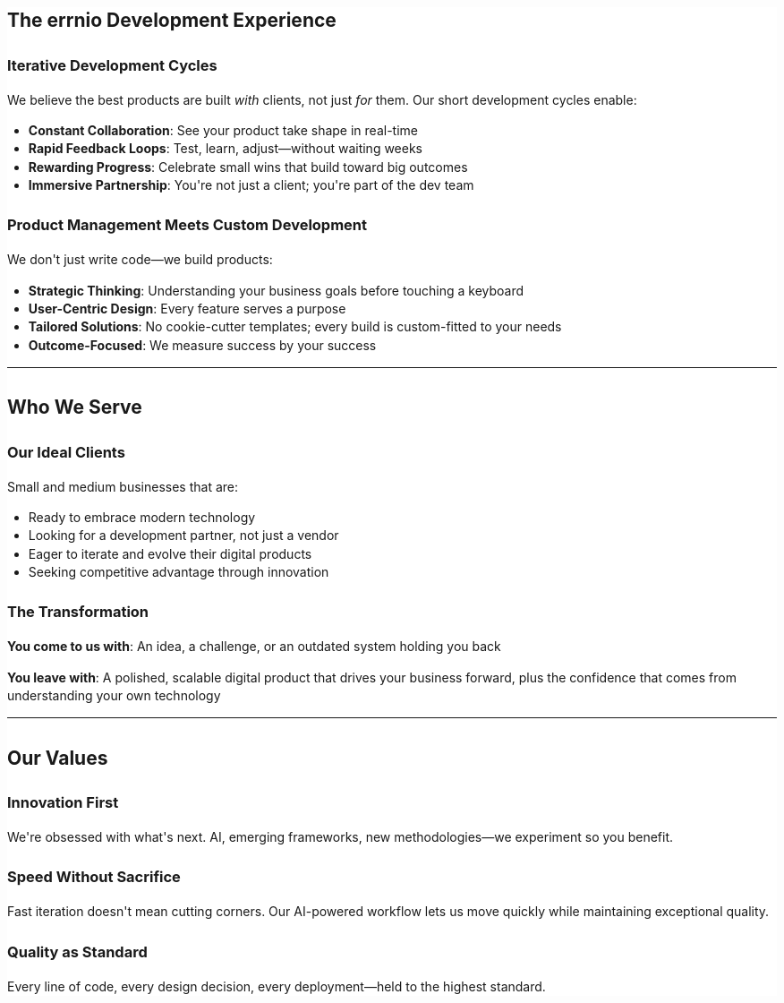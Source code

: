 
## The errnio Development Experience

### Iterative Development Cycles
We believe the best products are built *with* clients, not just *for* them. Our short development cycles enable:

- **Constant Collaboration**: See your product take shape in real-time
- **Rapid Feedback Loops**: Test, learn, adjust—without waiting weeks
- **Rewarding Progress**: Celebrate small wins that build toward big outcomes
- **Immersive Partnership**: You're not just a client; you're part of the dev team

### Product Management Meets Custom Development
We don't just write code—we build products:

- **Strategic Thinking**: Understanding your business goals before touching a keyboard
- **User-Centric Design**: Every feature serves a purpose
- **Tailored Solutions**: No cookie-cutter templates; every build is custom-fitted to your needs
- **Outcome-Focused**: We measure success by your success

---

## Who We Serve

### Our Ideal Clients
Small and medium businesses that are:
- Ready to embrace modern technology
- Looking for a development partner, not just a vendor
- Eager to iterate and evolve their digital products
- Seeking competitive advantage through innovation

### The Transformation
**You come to us with**: An idea, a challenge, or an outdated system holding you back

**You leave with**: A polished, scalable digital product that drives your business forward, plus the confidence that comes from understanding your own technology

---

## Our Values

### Innovation First
We're obsessed with what's next. AI, emerging frameworks, new methodologies—we experiment so you benefit.

### Speed Without Sacrifice
Fast iteration doesn't mean cutting corners. Our AI-powered workflow lets us move quickly while maintaining exceptional quality.

### Quality as Standard
Every line of code, every design decision, every deployment—held to the highest standard.
